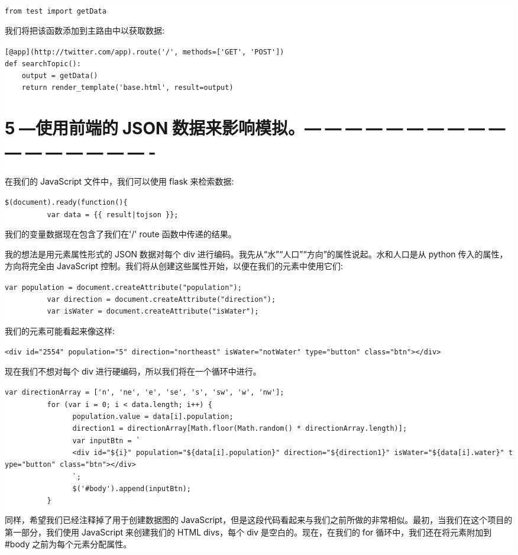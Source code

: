 ```
from test import getData
```

我们将把该函数添加到主路由中以获取数据:

```
[@app](http://twitter.com/app).route('/', methods=['GET', 'POST'])
def searchTopic():
    output = getData()
    return render_template('base.html', result=output)
```

# 5 —使用前端的 JSON 数据来影响模拟。— — — — — — — — — — — — — — — — — -

在我们的 JavaScript 文件中，我们可以使用 flask 来检索数据:

```
$(document).ready(function(){
          var data = {{ result|tojson }};
```

我们的变量数据现在包含了我们在'/' route 函数中传递的结果。

我的想法是用元素属性形式的 JSON 数据对每个 div 进行编码。我先从“水”“人口”“方向”的属性说起。水和人口是从 python 传入的属性，方向将完全由 JavaScript 控制。我们将从创建这些属性开始，以便在我们的元素中使用它们:

```
var population = document.createAttribute("population");
          var direction = document.createAttribute("direction");
          var isWater = document.createAttribute("isWater");
```

我们的元素可能看起来像这样:

```
<div id="2554" population="5" direction="northeast" isWater="notWater" type="button" class="btn"></div>
```

现在我们不想对每个 div 进行硬编码，所以我们将在一个循环中进行。

```
var directionArray = ['n', 'ne', 'e', 'se', 's', 'sw', 'w', 'nw'];
          for (var i = 0; i < data.length; i++) {
                population.value = data[i].population;  
                direction1 = directionArray[Math.floor(Math.random() * directionArray.length)];
                var inputBtn = `
                <div id="${i}" population="${data[i].population}" direction="${direction1}" isWater="${data[i].water}" type="button" class="btn"></div>
                `;
                $('#body').append(inputBtn);
          }
```

同样，希望我们已经注释掉了用于创建数据图的 JavaScript，但是这段代码看起来与我们之前所做的非常相似。最初，当我们在这个项目的第一部分，我们使用 JavaScript 来创建我们的 HTML divs，每个 div 是空白的。现在，在我们的 for 循环中，我们还在将元素附加到#body 之前为每个元素分配属性。
